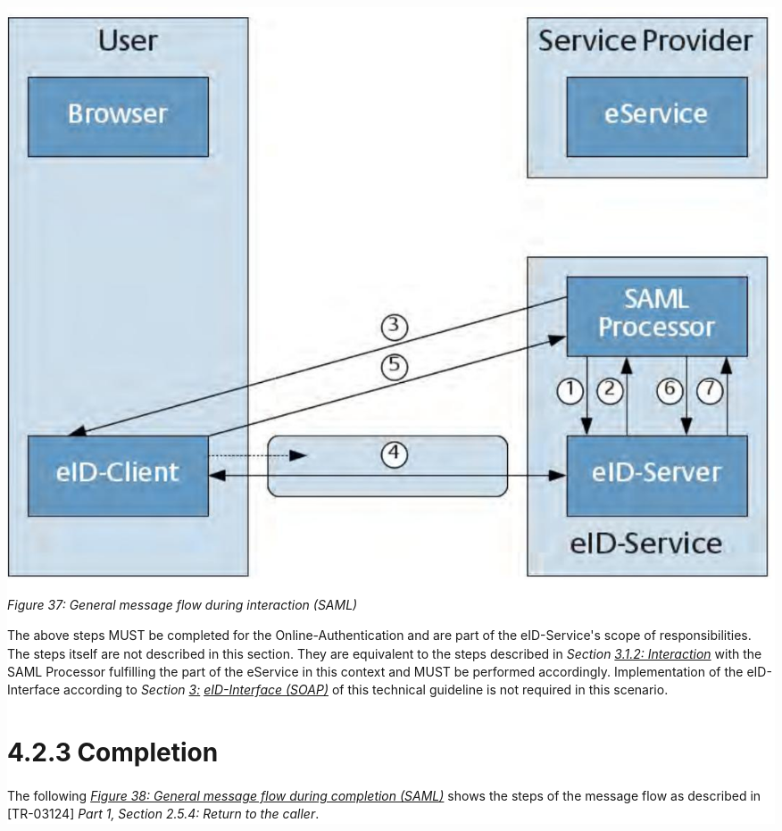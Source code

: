 ![](_page_51_Figure_6.jpeg)

<span id="page-51-2"></span>*Figure 37: General message flow during interaction (SAML)*

The above steps MUST be completed for the Online-Authentication and are part of the eID-Service's scope of responsibilities. The steps itself are not described in this section. They are equivalent to the steps described in *Section [3.1.2: Interaction](#page-19-0)* with the SAML Processor fulfilling the part of the eService in this context and MUST be performed accordingly. Implementation of the eID-Interface according to *Section [3:](#page-18-2) [eID-Interface \(SOAP\)](#page-18-2)* of this technical guideline is not required in this scenario.

# <span id="page-51-0"></span>4.2.3 Completion

The following *[Figure 38: General message flow during completion \(SAML\)](#page-52-1)* shows the steps of the message flow as described in [TR-03124] *Part 1, Section 2.5.4: Return to the caller*.
